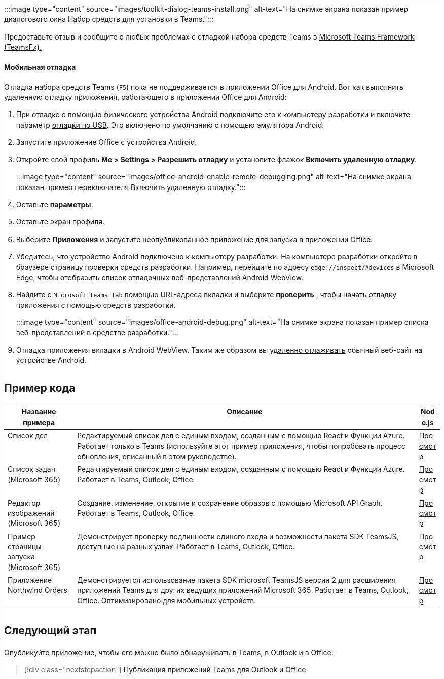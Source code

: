 :::image type="content" source="images/toolkit-dialog-teams-install.png" alt-text="На снимке экрана показан пример диалогового окна Набор средств для установки в Teams.":::

Предоставьте отзыв и сообщите о любых проблемах с отладкой набора средств Teams в [Microsoft Teams Framework (TeamsFx).](https://github.com/OfficeDev/TeamsFx/issues)

#### <a name="mobile-debugging"></a>Мобильная отладка

Отладка набора средств Teams (`F5`) пока не поддерживается в приложении Office для Android. Вот как выполнить удаленную отладку приложения, работающего в приложении Office для Android:

1. При отладке с помощью физического устройства Android подключите его к компьютеру разработки и включите параметр [отладки по USB](https://developer.android.com/studio/debug/dev-options). Это включено по умолчанию с помощью эмулятора Android.
1. Запустите приложение Office с устройства Android.
1. Откройте свой профиль **Me > Settings > Разрешить отладку** и установите флажок **Включить удаленную отладку**.

    :::image type="content" source="images/office-android-enable-remote-debugging.png" alt-text="На снимке экрана показан пример переключателя Включить удаленную отладку.":::

1. Оставьте **параметры**.
1. Оставьте экран профиля.
1. Выберите **Приложения** и запустите неопубликованное приложение для запуска в приложении Office.
1. Убедитесь, что устройство Android подключено к компьютеру разработки. На компьютере разработки откройте в браузере страницу проверки средств разработки. Например, перейдите по адресу `edge://inspect/#devices` в Microsoft Edge, чтобы отобразить список отладочных веб-представлений Android WebView.
1. Найдите с `Microsoft Teams Tab` помощью URL-адреса вкладки и выберите **проверить** , чтобы начать отладку приложения с помощью средств разработки.

    :::image type="content" source="images/office-android-debug.png" alt-text="На снимке экрана показан пример списка веб-представлений в средстве разработки.":::

1. Отладка приложения вкладки в Android WebView. Таким же образом вы [удаленно отлаживать](/microsoft-edge/devtools-guide-chromium/remote-debugging) обычный веб-сайт на устройстве Android.

## <a name="code-sample"></a>Пример кода

| **Название примера** | **Описание** | **Node.js** |
|---------------|--------------|--------|
| Список дел | Редактируемый список дел с единым входом, созданным с помощью React и Функции Azure. Работает только в Teams (используйте этот пример приложения, чтобы попробовать процесс обновления, описанный в этом руководстве). | [Просмотр](https://github.com/OfficeDev/TeamsFx-Samples/tree/ga/todo-list-with-Azure-backend)  |
| Список задач (Microsoft 365) | Редактируемый список дел с единым входом, созданным с помощью React и Функции Azure. Работает в Teams, Outlook, Office. | [Просмотр](https://github.com/OfficeDev/TeamsFx-Samples/tree/ga/todo-list-with-Azure-backend-M365)|
| Редактор изображений (Microsoft 365) | Создание, изменение, открытие и сохранение образов с помощью Microsoft API Graph. Работает в Teams, Outlook, Office. | [Просмотр](https://github.com/OfficeDev/m365-extensibility-image-editor) |
| Пример страницы запуска (Microsoft 365) | Демонстрирует проверку подлинности единого входа и возможности пакета SDK TeamsJS, доступные на разных узлах. Работает в Teams, Outlook, Office. | [Просмотр](https://github.com/OfficeDev/microsoft-teams-library-js/tree/main/apps/sample-app) |
| Приложение Northwind Orders | Демонстрируется использование пакета SDK microsoft TeamsJS версии 2 для расширения приложений Teams для других ведущих приложений Microsoft 365. Работает в Teams, Outlook, Office. Оптимизировано для мобильных устройств.| [Просмотр](https://github.com/microsoft/app-camp/tree/main/experimental/ExtendTeamsforM365) |

## <a name="next-step"></a>Следующий этап

Опубликуйте приложение, чтобы его можно было обнаруживать в Teams, в Outlook и в Office:

> [!div class="nextstepaction"]
> [Публикация приложений Teams для Outlook и Office](publish.md)
